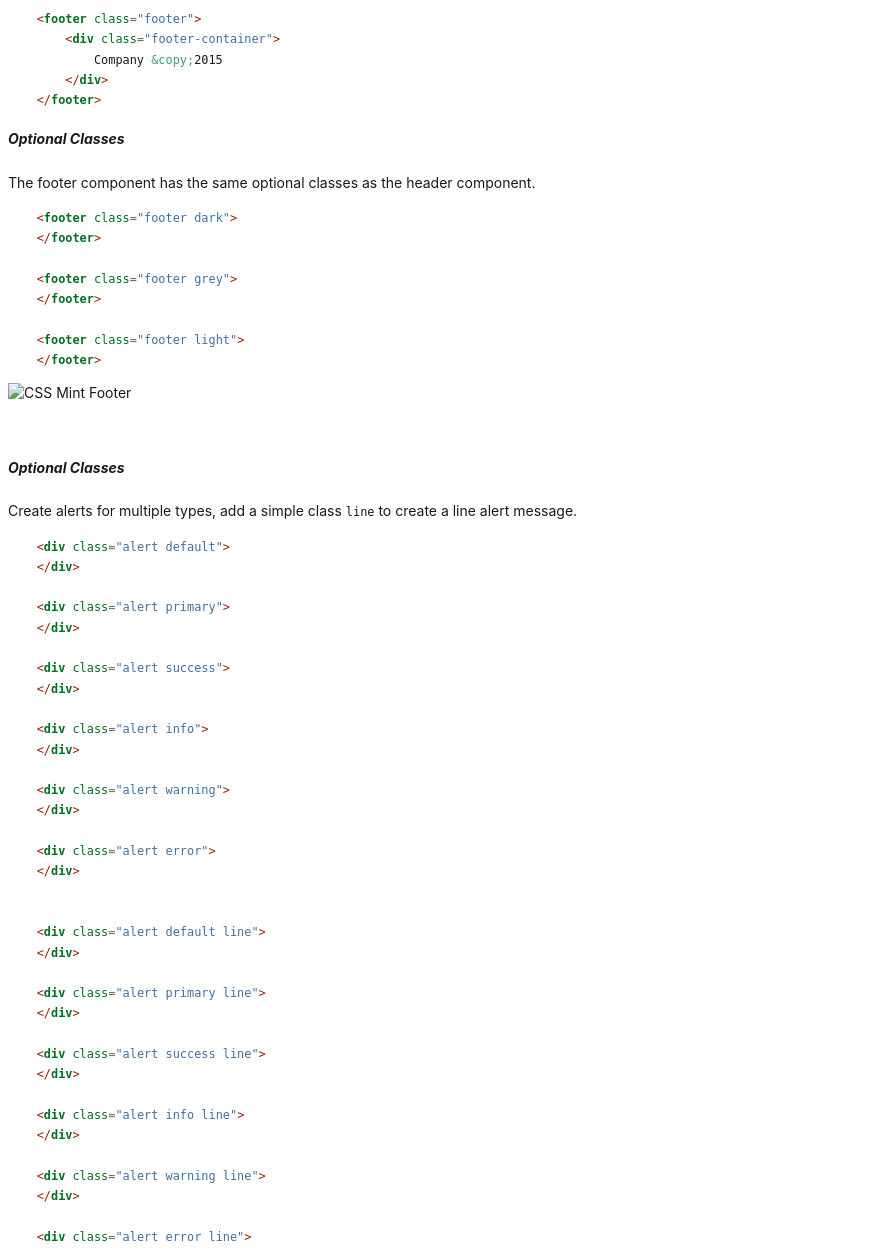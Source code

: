```html
	<footer class="footer">
		<div class="footer-container">
			Company &copy;2015
		</div>
	</footer>
```

##### Optional Classes

The footer component has the same optional classes as the header component.

```html
	<footer class="footer dark">
	</footer>

	<footer class="footer grey">
	</footer>

	<footer class="footer light">
	</footer>
```

![CSS Mint Footer](https://raw.githubusercontent.com/ArunMichaelDsouza/CSS-Mint/master/demo/Screenshots/footer/footer.png)

<br/>

##### Optional Classes

Create alerts for multiple types, add a simple class ``line`` to create a line alert message.

```html
	<div class="alert default">
	</div>

	<div class="alert primary">
	</div>

	<div class="alert success">
	</div>

	<div class="alert info">
	</div>

	<div class="alert warning">
	</div>

	<div class="alert error">
	</div>


	<div class="alert default line">
	</div>

	<div class="alert primary line">
	</div>

	<div class="alert success line">
	</div>

	<div class="alert info line">
	</div>

	<div class="alert warning line">
	</div>

	<div class="alert error line">
```